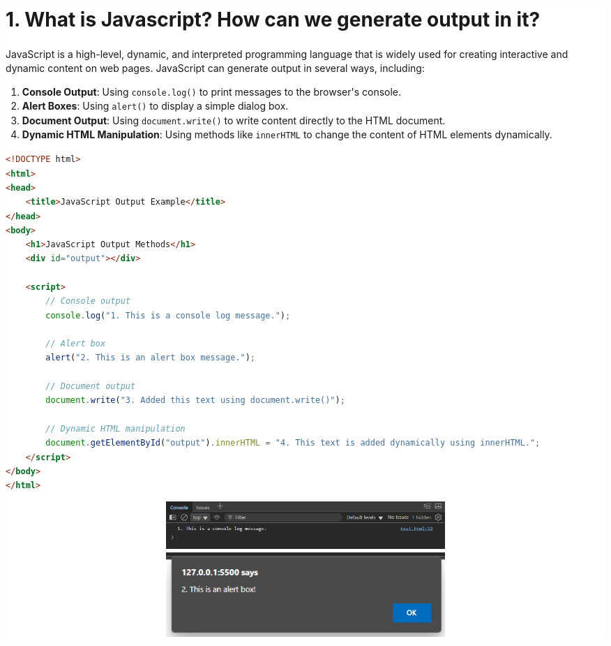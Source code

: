 # 1. What is Javascript? How can we generate output in it?
JavaScript is a high-level, dynamic, and interpreted programming language that is widely used for creating interactive and dynamic content on web pages.
JavaScript can generate output in several ways, including:
1. **Console Output**: Using `console.log()` to print messages to the browser's console.
2. **Alert Boxes**: Using `alert()` to display a simple dialog box.
3. **Document Output**: Using `document.write()` to write content directly to the HTML document.
4. **Dynamic HTML Manipulation**: Using methods like `innerHTML` to change the content of HTML elements dynamically.

```html
<!DOCTYPE html>
<html>
<head>
    <title>JavaScript Output Example</title>
</head>
<body>
    <h1>JavaScript Output Methods</h1>
    <div id="output"></div>

    <script>
        // Console output
        console.log("1. This is a console log message.");

        // Alert box
        alert("2. This is an alert box message.");

        // Document output
        document.write("3. Added this text using document.write()");

        // Dynamic HTML manipulation
        document.getElementById("output").innerHTML = "4. This text is added dynamically using innerHTML.";
    </script>
</body>
</html>
```

<div align="center">
  <img src="images/1.1.png" alt="Console Output" width="400" >
</div>

<div align="center">
  <img src="images/1.2.png" alt="Alert Output" width="400" >
</div>
